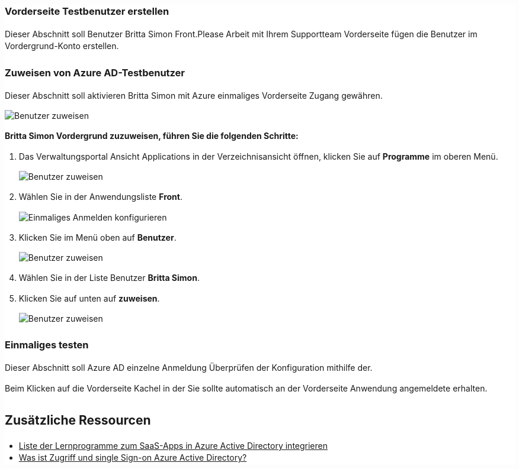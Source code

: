 

### <a name="creating-a-front-test-user"></a>Vorderseite Testbenutzer erstellen

Dieser Abschnitt soll Benutzer Britta Simon Front.Please Arbeit mit Ihrem Supportteam Vorderseite fügen die Benutzer im Vordergrund-Konto erstellen.

### <a name="assigning-the-azure-ad-test-user"></a>Zuweisen von Azure AD-Testbenutzer

Dieser Abschnitt soll aktivieren Britta Simon mit Azure einmaliges Vorderseite Zugang gewähren.
    
![Benutzer zuweisen][200]

**Britta Simon Vordergrund zuzuweisen, führen Sie die folgenden Schritte:**

1. Das Verwaltungsportal Ansicht Applications in der Verzeichnisansicht öffnen, klicken Sie auf **Programme** im oberen Menü.
    
    ![Benutzer zuweisen][201]

2. Wählen Sie in der Anwendungsliste **Front**.
    
    ![Einmaliges Anmelden konfigurieren](./media/active-directory-saas-front-tutorial/tutorial_front_50.png)

1. Klicken Sie im Menü oben auf **Benutzer**.
    
    ![Benutzer zuweisen][203]

1. Wählen Sie in der Liste Benutzer **Britta Simon**.

2. Klicken Sie auf unten auf **zuweisen**.
    
    ![Benutzer zuweisen][205]



### <a name="testing-single-sign-on"></a>Einmaliges testen

Dieser Abschnitt soll Azure AD einzelne Anmeldung Überprüfen der Konfiguration mithilfe der.
 
Beim Klicken auf die Vorderseite Kachel in der Sie sollte automatisch an der Vorderseite Anwendung angemeldete erhalten.


## <a name="additional-resources"></a>Zusätzliche Ressourcen

* [Liste der Lernprogramme zum SaaS-Apps in Azure Active Directory integrieren](active-directory-saas-tutorial-list.md)
* [Was ist Zugriff und single Sign-on Azure Active Directory?](active-directory-appssoaccess-whatis.md)





[1]: ./media/active-directory-saas-front-tutorial/tutorial_general_01.png
[2]: ./media/active-directory-saas-front-tutorial/tutorial_general_02.png
[3]: ./media/active-directory-saas-front-tutorial/tutorial_general_03.png
[4]: ./media/active-directory-saas-front-tutorial/tutorial_general_04.png
[6]: ./media/active-directory-saas-front-tutorial/tutorial_general_05.png
[10]: ./media/active-directory-saas-front-tutorial/tutorial_general_06.png
[11]: ./media/active-directory-saas-front-tutorial/tutorial_general_07.png
[20]: ./media/active-directory-saas-front-tutorial/tutorial_general_100.png
[200]: ./media/active-directory-saas-front-tutorial/tutorial_general_200.png
[201]: ./media/active-directory-saas-front-tutorial/tutorial_general_201.png
[203]: ./media/active-directory-saas-front-tutorial/tutorial_general_203.png
[204]: ./media/active-directory-saas-front-tutorial/tutorial_general_204.png
[205]: ./media/active-directory-saas-front-tutorial/tutorial_general_205.png